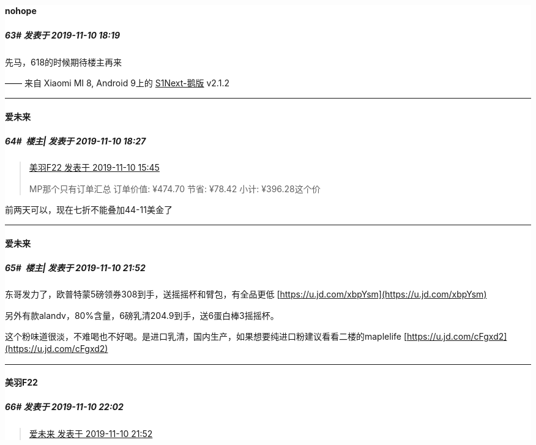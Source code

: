 ####  nohope  
##### 63#       发表于 2019-11-10 18:19




先马，618的时候期待楼主再来

—— 来自 Xiaomi MI 8, Android 9上的 [S1Next-鹅版](https://github.com/ykrank/S1-Next/releases) v2.1.2







-----

####  爱未来  
##### 64#         楼主| 发表于 2019-11-10 18:27



<blockquote><a href="httphttps://bbs.saraba1st.com/2b/forum.php?mod=redirect&amp;goto=findpost&amp;pid=45468479&amp;ptid=1863976" target="_blank">美羽F22 发表于 2019-11-10 15:45</a>

MP那个只有订单汇总 订单价值: ¥474.70 节省: ¥78.42 小计: ¥396.28这个价</blockquote>
前两天可以，现在七折不能叠加44-11美金了







-----

####  爱未来  
##### 65#         楼主| 发表于 2019-11-10 21:52




东哥发力了，欧普特蒙5磅领券308到手，送摇摇杯和臂包，有全品更低
[https://u.jd.com/xbpYsm](https://u.jd.com/xbpYsm)

另外有款alandv，80%含量，6磅乳清204.9到手，送6蛋白棒3摇摇杯。

这个粉味道很淡，不难喝也不好喝。是进口乳清，国内生产，如果想要纯进口粉建议看看二楼的maplelife
[https://u.jd.com/cFgxd2](https://u.jd.com/cFgxd2)







-----

####  美羽F22  
##### 66#       发表于 2019-11-10 22:02



<blockquote><a href="httphttps://bbs.saraba1st.com/2b/forum.php?mod=redirect&amp;goto=findpost&amp;pid=45471276&amp;ptid=1863976" target="_blank">爱未来 发表于 2019-11-10 21:52</a>
